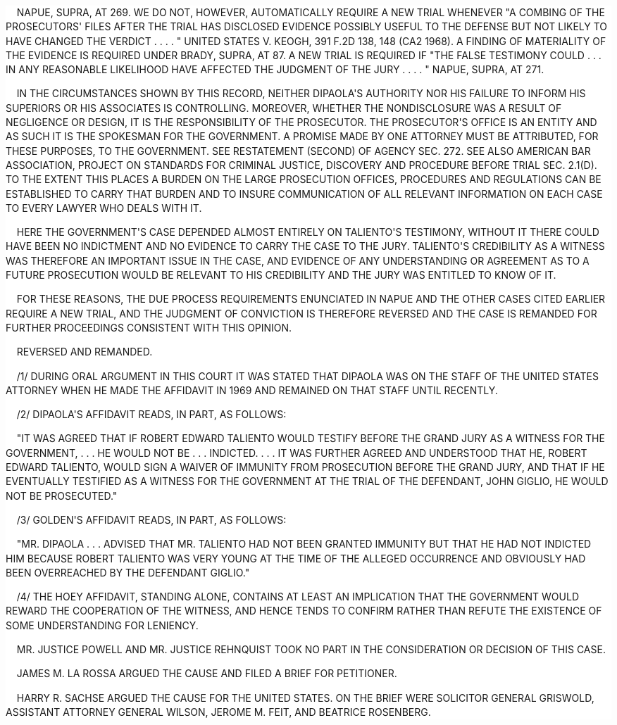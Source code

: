     NAPUE, SUPRA, AT 269.  WE DO NOT, HOWEVER, AUTOMATICALLY REQUIRE A NEW TRIAL WHENEVER "A COMBING OF THE PROSECUTORS' FILES AFTER THE TRIAL HAS DISCLOSED EVIDENCE POSSIBLY USEFUL TO THE DEFENSE BUT NOT LIKELY TO HAVE CHANGED THE VERDICT . . . . "  UNITED STATES V. KEOGH, 391 F.2D 138, 148 (CA2 1968).  A FINDING OF MATERIALITY OF THE EVIDENCE IS REQUIRED UNDER BRADY, SUPRA, AT 87.  A NEW TRIAL IS REQUIRED IF "THE FALSE TESTIMONY COULD . . . IN ANY REASONABLE LIKELIHOOD HAVE AFFECTED THE JUDGMENT OF THE JURY . . . . "  NAPUE, SUPRA, AT 271.

    IN THE CIRCUMSTANCES SHOWN BY THIS RECORD, NEITHER DIPAOLA'S AUTHORITY NOR HIS FAILURE TO INFORM HIS SUPERIORS OR HIS ASSOCIATES IS CONTROLLING.  MOREOVER, WHETHER THE NONDISCLOSURE WAS A RESULT OF NEGLIGENCE OR DESIGN, IT IS THE RESPONSIBILITY OF THE PROSECUTOR.  THE PROSECUTOR'S OFFICE IS AN ENTITY AND AS SUCH IT IS THE SPOKESMAN FOR THE GOVERNMENT.  A PROMISE MADE BY ONE ATTORNEY MUST BE ATTRIBUTED, FOR THESE PURPOSES, TO THE GOVERNMENT.  SEE RESTATEMENT (SECOND) OF AGENCY SEC. 272.  SEE ALSO AMERICAN BAR ASSOCIATION, PROJECT ON STANDARDS FOR CRIMINAL JUSTICE, DISCOVERY AND PROCEDURE BEFORE TRIAL SEC. 2.1(D).  TO THE EXTENT THIS PLACES A BURDEN ON THE LARGE PROSECUTION OFFICES, PROCEDURES AND REGULATIONS CAN BE ESTABLISHED TO CARRY THAT BURDEN AND TO INSURE COMMUNICATION OF ALL RELEVANT INFORMATION ON EACH CASE TO EVERY LAWYER WHO DEALS WITH IT.

    HERE THE GOVERNMENT'S CASE DEPENDED ALMOST ENTIRELY ON TALIENTO'S TESTIMONY, WITHOUT IT THERE COULD HAVE BEEN NO INDICTMENT AND NO EVIDENCE TO CARRY THE CASE TO THE JURY.  TALIENTO'S CREDIBILITY AS A WITNESS WAS THEREFORE AN IMPORTANT ISSUE IN THE CASE, AND EVIDENCE OF ANY UNDERSTANDING OR AGREEMENT AS TO A FUTURE PROSECUTION WOULD BE RELEVANT TO HIS CREDIBILITY AND THE JURY WAS ENTITLED TO KNOW OF IT.

    FOR THESE REASONS, THE DUE PROCESS REQUIREMENTS ENUNCIATED IN NAPUE AND THE OTHER CASES CITED EARLIER REQUIRE A NEW TRIAL, AND THE JUDGMENT OF CONVICTION IS THEREFORE REVERSED AND THE CASE IS REMANDED FOR FURTHER PROCEEDINGS CONSISTENT WITH THIS OPINION.

    REVERSED AND REMANDED.

    /1/  DURING ORAL ARGUMENT IN THIS COURT IT WAS STATED THAT DIPAOLA WAS ON THE STAFF OF THE UNITED STATES ATTORNEY WHEN HE MADE THE AFFIDAVIT IN 1969 AND REMAINED ON THAT STAFF UNTIL RECENTLY.

    /2/  DIPAOLA'S AFFIDAVIT READS, IN PART, AS FOLLOWS:

    "IT WAS AGREED THAT IF ROBERT EDWARD TALIENTO WOULD TESTIFY BEFORE THE GRAND JURY AS A WITNESS FOR THE GOVERNMENT, . . . HE WOULD NOT BE . . . INDICTED.  . . . IT WAS FURTHER AGREED AND UNDERSTOOD THAT HE, ROBERT EDWARD TALIENTO, WOULD SIGN A WAIVER OF IMMUNITY FROM PROSECUTION BEFORE THE GRAND JURY, AND THAT IF HE EVENTUALLY TESTIFIED AS A WITNESS FOR THE GOVERNMENT AT THE TRIAL OF THE DEFENDANT, JOHN GIGLIO, HE WOULD NOT BE PROSECUTED."

    /3/  GOLDEN'S AFFIDAVIT READS, IN PART, AS FOLLOWS:

    "MR. DIPAOLA . . . ADVISED THAT MR. TALIENTO HAD NOT BEEN GRANTED IMMUNITY BUT THAT HE HAD NOT INDICTED HIM BECAUSE ROBERT TALIENTO WAS VERY YOUNG AT THE TIME OF THE ALLEGED OCCURRENCE AND OBVIOUSLY HAD BEEN OVERREACHED BY THE DEFENDANT GIGLIO."

    /4/  THE HOEY AFFIDAVIT, STANDING ALONE, CONTAINS AT LEAST AN IMPLICATION THAT THE GOVERNMENT WOULD REWARD THE COOPERATION OF THE WITNESS, AND HENCE TENDS TO CONFIRM RATHER THAN REFUTE THE EXISTENCE OF SOME UNDERSTANDING FOR LENIENCY.

    MR. JUSTICE POWELL AND MR. JUSTICE REHNQUIST TOOK NO PART IN THE CONSIDERATION OR DECISION OF THIS CASE.

    JAMES M. LA ROSSA ARGUED THE CAUSE AND FILED A BRIEF FOR PETITIONER.

    HARRY R. SACHSE ARGUED THE CAUSE FOR THE UNITED STATES.  ON THE BRIEF WERE SOLICITOR GENERAL GRISWOLD, ASSISTANT ATTORNEY GENERAL WILSON, JEROME M. FEIT, AND BEATRICE ROSENBERG.
